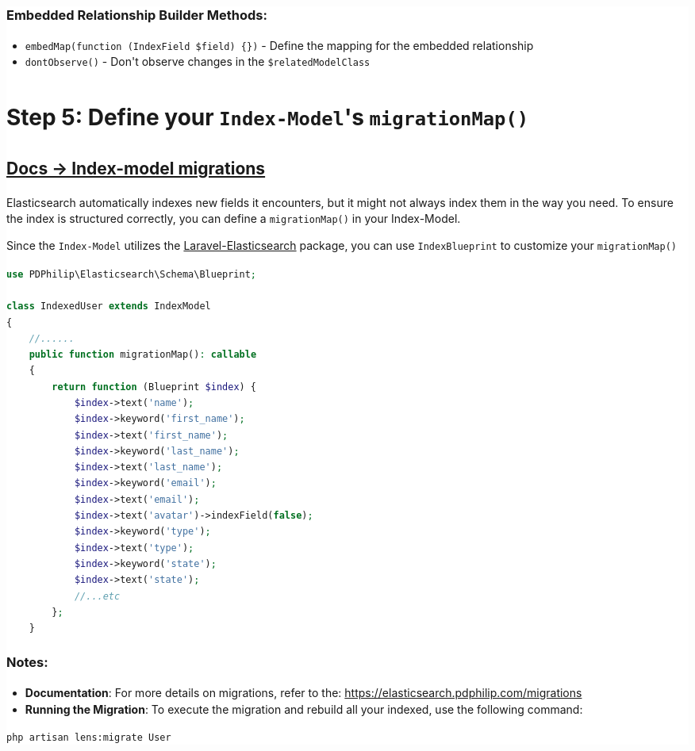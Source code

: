### Embedded Relationship Builder Methods:

- `embedMap(function (IndexField $field) {})` - Define the mapping for the embedded relationship
- `dontObserve()` - Don't observe changes in the `$relatedModelClass`


# Step 5: Define your `Index-Model`'s `migrationMap()`

## [Docs → Index-model migrations](https://elasticsearch.pdphilip.com/elasticlens/index-model-migrations/)

Elasticsearch automatically indexes new fields it encounters, but it might not always index them in the way you need. To ensure the index is structured correctly, you can define a `migrationMap()` in your Index-Model.

Since the `Index-Model` utilizes the [Laravel-Elasticsearch](https://github.com/pdphilip/laravel-elasticsearch) package, you can use `IndexBlueprint` to customize your `migrationMap()`

```php
use PDPhilip\Elasticsearch\Schema\Blueprint;

class IndexedUser extends IndexModel
{
    //......
    public function migrationMap(): callable
    {
        return function (Blueprint $index) {
            $index->text('name');
            $index->keyword('first_name');
            $index->text('first_name');
            $index->keyword('last_name');
            $index->text('last_name');
            $index->keyword('email');
            $index->text('email');
            $index->text('avatar')->indexField(false);
            $index->keyword('type');
            $index->text('type');
            $index->keyword('state');
            $index->text('state');
            //...etc
        };
    }
```

### Notes:

- **Documentation**: For more details on migrations, refer to the: https://elasticsearch.pdphilip.com/migrations
- **Running the Migration**: To execute the migration and rebuild all your indexed, use the following command:

```bash
php artisan lens:migrate User
```
